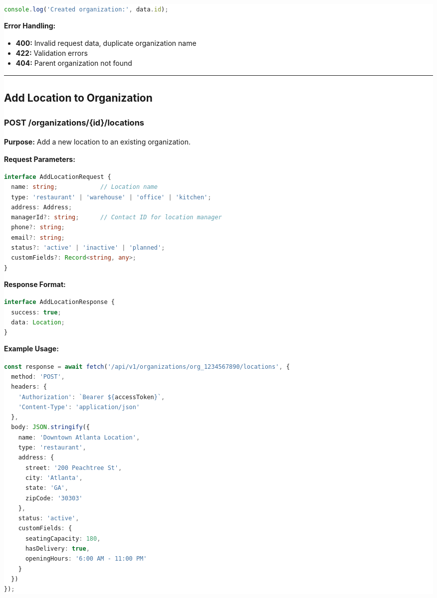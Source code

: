 ```typescript
console.log('Created organization:', data.id);
```

**Error Handling:**
- **400:** Invalid request data, duplicate organization name
- **422:** Validation errors
- **404:** Parent organization not found

---

## Add Location to Organization

### POST /organizations/{id}/locations

**Purpose:** Add a new location to an existing organization.

**Request Parameters:**
```typescript
interface AddLocationRequest {
  name: string;            // Location name
  type: 'restaurant' | 'warehouse' | 'office' | 'kitchen';
  address: Address;
  managerId?: string;      // Contact ID for location manager
  phone?: string;
  email?: string;
  status?: 'active' | 'inactive' | 'planned';
  customFields?: Record<string, any>;
}
```

**Response Format:**
```typescript
interface AddLocationResponse {
  success: true;
  data: Location;
}
```

**Example Usage:**
```typescript
const response = await fetch('/api/v1/organizations/org_1234567890/locations', {
  method: 'POST',
  headers: {
    'Authorization': `Bearer ${accessToken}`,
    'Content-Type': 'application/json'
  },
  body: JSON.stringify({
    name: 'Downtown Atlanta Location',
    type: 'restaurant',
    address: {
      street: '200 Peachtree St',
      city: 'Atlanta',
      state: 'GA',
      zipCode: '30303'
    },
    status: 'active',
    customFields: {
      seatingCapacity: 180,
      hasDelivery: true,
      openingHours: '6:00 AM - 11:00 PM'
    }
  })
});
```
